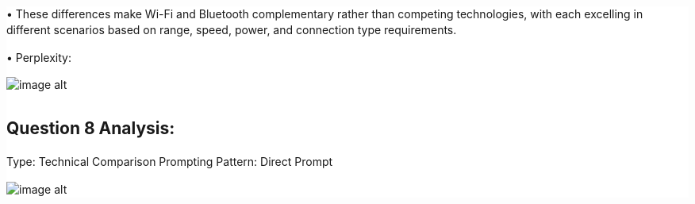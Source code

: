 •	These differences make Wi-Fi and Bluetooth complementary rather than competing technologies, with each excelling in different scenarios based on range, speed, power, and connection type requirements.

•	Perplexity:

![image alt](https://github.com/Ajay-Joshua-M/EX-5-prompt-engineering-/blob/51b0fff669ef8e9d920949411748925ce1de2974/images/Screenshot%202025-05-26%20080329.png)

## Question 8 Analysis:
Type: Technical Comparison
Prompting Pattern: Direct Prompt

![image alt](https://github.com/Ajay-Joshua-M/EX-5-prompt-engineering-/blob/51b0fff669ef8e9d920949411748925ce1de2974/images/Screenshot%202025-05-26%20080340.png)
